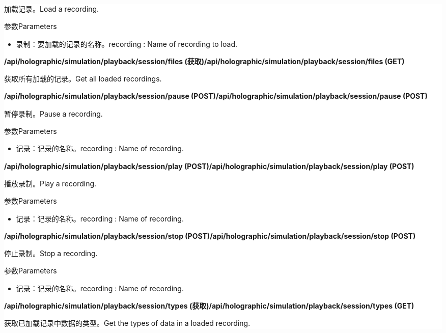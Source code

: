 <span data-ttu-id="a29b4-370">加载记录。</span><span class="sxs-lookup"><span data-stu-id="a29b4-370">Load a recording.</span></span>

<span data-ttu-id="a29b4-371">参数</span><span class="sxs-lookup"><span data-stu-id="a29b4-371">Parameters</span></span>
* <span data-ttu-id="a29b4-372">录制：要加载的记录的名称。</span><span class="sxs-lookup"><span data-stu-id="a29b4-372">recording : Name of recording to load.</span></span>

<span data-ttu-id="a29b4-373">**/api/holographic/simulation/playback/session/files (获取)**</span><span class="sxs-lookup"><span data-stu-id="a29b4-373">**/api/holographic/simulation/playback/session/files (GET)**</span></span>

<span data-ttu-id="a29b4-374">获取所有加载的记录。</span><span class="sxs-lookup"><span data-stu-id="a29b4-374">Get all loaded recordings.</span></span>

<span data-ttu-id="a29b4-375">**/api/holographic/simulation/playback/session/pause (POST)**</span><span class="sxs-lookup"><span data-stu-id="a29b4-375">**/api/holographic/simulation/playback/session/pause (POST)**</span></span>

<span data-ttu-id="a29b4-376">暂停录制。</span><span class="sxs-lookup"><span data-stu-id="a29b4-376">Pause a recording.</span></span>

<span data-ttu-id="a29b4-377">参数</span><span class="sxs-lookup"><span data-stu-id="a29b4-377">Parameters</span></span>
* <span data-ttu-id="a29b4-378">记录：记录的名称。</span><span class="sxs-lookup"><span data-stu-id="a29b4-378">recording : Name of recording.</span></span>

<span data-ttu-id="a29b4-379">**/api/holographic/simulation/playback/session/play (POST)**</span><span class="sxs-lookup"><span data-stu-id="a29b4-379">**/api/holographic/simulation/playback/session/play (POST)**</span></span>

<span data-ttu-id="a29b4-380">播放录制。</span><span class="sxs-lookup"><span data-stu-id="a29b4-380">Play a recording.</span></span>

<span data-ttu-id="a29b4-381">参数</span><span class="sxs-lookup"><span data-stu-id="a29b4-381">Parameters</span></span>
* <span data-ttu-id="a29b4-382">记录：记录的名称。</span><span class="sxs-lookup"><span data-stu-id="a29b4-382">recording : Name of recording.</span></span>

<span data-ttu-id="a29b4-383">**/api/holographic/simulation/playback/session/stop (POST)**</span><span class="sxs-lookup"><span data-stu-id="a29b4-383">**/api/holographic/simulation/playback/session/stop (POST)**</span></span>

<span data-ttu-id="a29b4-384">停止录制。</span><span class="sxs-lookup"><span data-stu-id="a29b4-384">Stop a recording.</span></span>

<span data-ttu-id="a29b4-385">参数</span><span class="sxs-lookup"><span data-stu-id="a29b4-385">Parameters</span></span>
* <span data-ttu-id="a29b4-386">记录：记录的名称。</span><span class="sxs-lookup"><span data-stu-id="a29b4-386">recording : Name of recording.</span></span>

<span data-ttu-id="a29b4-387">**/api/holographic/simulation/playback/session/types (获取)**</span><span class="sxs-lookup"><span data-stu-id="a29b4-387">**/api/holographic/simulation/playback/session/types (GET)**</span></span>

<span data-ttu-id="a29b4-388">获取已加载记录中数据的类型。</span><span class="sxs-lookup"><span data-stu-id="a29b4-388">Get the types of data in a loaded recording.</span></span>
